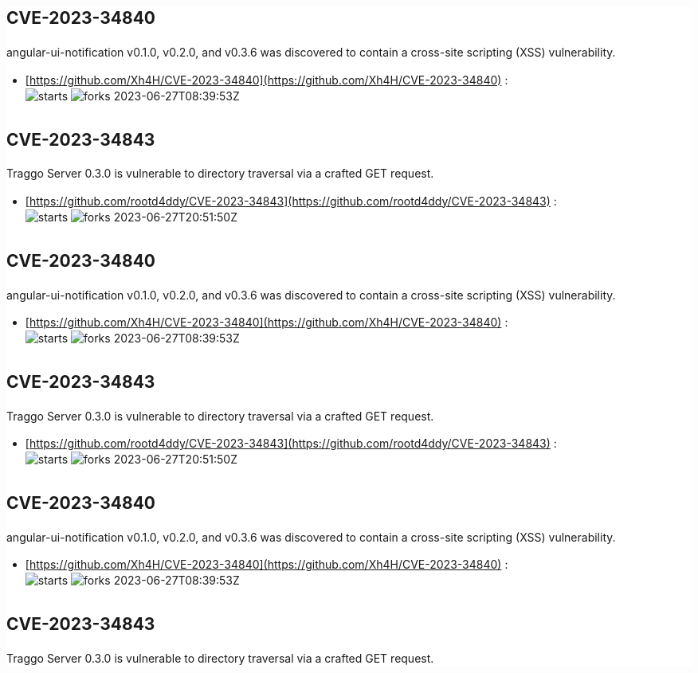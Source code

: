 ## CVE-2023-34840
 angular-ui-notification v0.1.0, v0.2.0, and v0.3.6 was discovered to contain a cross-site scripting (XSS) vulnerability.

- [https://github.com/Xh4H/CVE-2023-34840](https://github.com/Xh4H/CVE-2023-34840) :  
![starts](https://img.shields.io/github/stars/Xh4H/CVE-2023-34840.svg) 
![forks](https://img.shields.io/github/forks/Xh4H/CVE-2023-34840.svg) 
2023-06-27T08:39:53Z

## CVE-2023-34843
 Traggo Server 0.3.0 is vulnerable to directory traversal via a crafted GET request.

- [https://github.com/rootd4ddy/CVE-2023-34843](https://github.com/rootd4ddy/CVE-2023-34843) :  
![starts](https://img.shields.io/github/stars/rootd4ddy/CVE-2023-34843.svg) 
![forks](https://img.shields.io/github/forks/rootd4ddy/CVE-2023-34843.svg) 
2023-06-27T20:51:50Z

## CVE-2023-34840
 angular-ui-notification v0.1.0, v0.2.0, and v0.3.6 was discovered to contain a cross-site scripting (XSS) vulnerability.

- [https://github.com/Xh4H/CVE-2023-34840](https://github.com/Xh4H/CVE-2023-34840) :  
![starts](https://img.shields.io/github/stars/Xh4H/CVE-2023-34840.svg) 
![forks](https://img.shields.io/github/forks/Xh4H/CVE-2023-34840.svg) 
2023-06-27T08:39:53Z

## CVE-2023-34843
 Traggo Server 0.3.0 is vulnerable to directory traversal via a crafted GET request.

- [https://github.com/rootd4ddy/CVE-2023-34843](https://github.com/rootd4ddy/CVE-2023-34843) :  
![starts](https://img.shields.io/github/stars/rootd4ddy/CVE-2023-34843.svg) 
![forks](https://img.shields.io/github/forks/rootd4ddy/CVE-2023-34843.svg) 
2023-06-27T20:51:50Z

## CVE-2023-34840
 angular-ui-notification v0.1.0, v0.2.0, and v0.3.6 was discovered to contain a cross-site scripting (XSS) vulnerability.

- [https://github.com/Xh4H/CVE-2023-34840](https://github.com/Xh4H/CVE-2023-34840) :  
![starts](https://img.shields.io/github/stars/Xh4H/CVE-2023-34840.svg) 
![forks](https://img.shields.io/github/forks/Xh4H/CVE-2023-34840.svg) 
2023-06-27T08:39:53Z

## CVE-2023-34843
 Traggo Server 0.3.0 is vulnerable to directory traversal via a crafted GET request.
